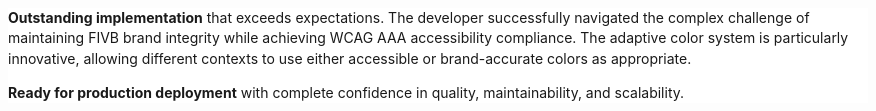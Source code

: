 **Outstanding implementation** that exceeds expectations. The developer successfully navigated the complex challenge of maintaining FIVB brand integrity while achieving WCAG AAA accessibility compliance. The adaptive color system is particularly innovative, allowing different contexts to use either accessible or brand-accurate colors as appropriate.

**Ready for production deployment** with complete confidence in quality, maintainability, and scalability.